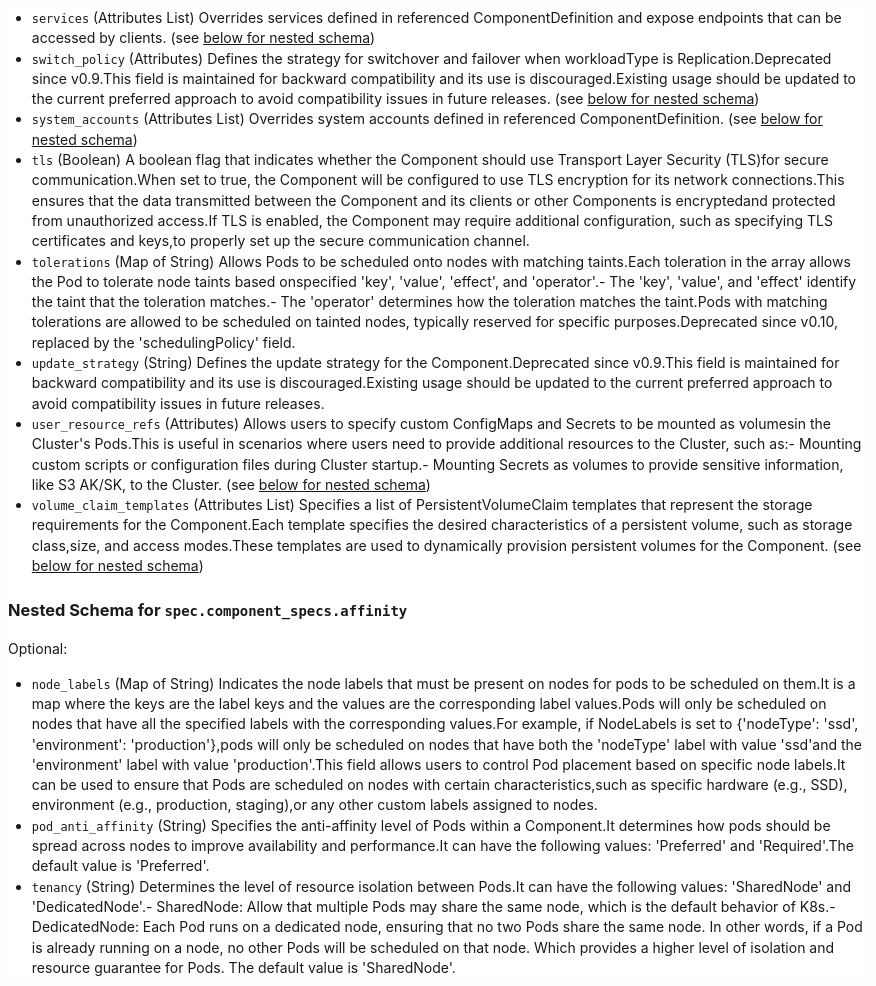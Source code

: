 - `services` (Attributes List) Overrides services defined in referenced ComponentDefinition and expose endpoints that can be accessed by clients. (see [below for nested schema](#nestedatt--spec--component_specs--services))
- `switch_policy` (Attributes) Defines the strategy for switchover and failover when workloadType is Replication.Deprecated since v0.9.This field is maintained for backward compatibility and its use is discouraged.Existing usage should be updated to the current preferred approach to avoid compatibility issues in future releases. (see [below for nested schema](#nestedatt--spec--component_specs--switch_policy))
- `system_accounts` (Attributes List) Overrides system accounts defined in referenced ComponentDefinition. (see [below for nested schema](#nestedatt--spec--component_specs--system_accounts))
- `tls` (Boolean) A boolean flag that indicates whether the Component should use Transport Layer Security (TLS)for secure communication.When set to true, the Component will be configured to use TLS encryption for its network connections.This ensures that the data transmitted between the Component and its clients or other Components is encryptedand protected from unauthorized access.If TLS is enabled, the Component may require additional configuration, such as specifying TLS certificates and keys,to properly set up the secure communication channel.
- `tolerations` (Map of String) Allows Pods to be scheduled onto nodes with matching taints.Each toleration in the array allows the Pod to tolerate node taints based onspecified 'key', 'value', 'effect', and 'operator'.- The 'key', 'value', and 'effect' identify the taint that the toleration matches.- The 'operator' determines how the toleration matches the taint.Pods with matching tolerations are allowed to be scheduled on tainted nodes, typically reserved for specific purposes.Deprecated since v0.10, replaced by the 'schedulingPolicy' field.
- `update_strategy` (String) Defines the update strategy for the Component.Deprecated since v0.9.This field is maintained for backward compatibility and its use is discouraged.Existing usage should be updated to the current preferred approach to avoid compatibility issues in future releases.
- `user_resource_refs` (Attributes) Allows users to specify custom ConfigMaps and Secrets to be mounted as volumesin the Cluster's Pods.This is useful in scenarios where users need to provide additional resources to the Cluster, such as:- Mounting custom scripts or configuration files during Cluster startup.- Mounting Secrets as volumes to provide sensitive information, like S3 AK/SK, to the Cluster. (see [below for nested schema](#nestedatt--spec--component_specs--user_resource_refs))
- `volume_claim_templates` (Attributes List) Specifies a list of PersistentVolumeClaim templates that represent the storage requirements for the Component.Each template specifies the desired characteristics of a persistent volume, such as storage class,size, and access modes.These templates are used to dynamically provision persistent volumes for the Component. (see [below for nested schema](#nestedatt--spec--component_specs--volume_claim_templates))

<a id="nestedatt--spec--component_specs--affinity"></a>
### Nested Schema for `spec.component_specs.affinity`

Optional:

- `node_labels` (Map of String) Indicates the node labels that must be present on nodes for pods to be scheduled on them.It is a map where the keys are the label keys and the values are the corresponding label values.Pods will only be scheduled on nodes that have all the specified labels with the corresponding values.For example, if NodeLabels is set to {'nodeType': 'ssd', 'environment': 'production'},pods will only be scheduled on nodes that have both the 'nodeType' label with value 'ssd'and the 'environment' label with value 'production'.This field allows users to control Pod placement based on specific node labels.It can be used to ensure that Pods are scheduled on nodes with certain characteristics,such as specific hardware (e.g., SSD), environment (e.g., production, staging),or any other custom labels assigned to nodes.
- `pod_anti_affinity` (String) Specifies the anti-affinity level of Pods within a Component.It determines how pods should be spread across nodes to improve availability and performance.It can have the following values: 'Preferred' and 'Required'.The default value is 'Preferred'.
- `tenancy` (String) Determines the level of resource isolation between Pods.It can have the following values: 'SharedNode' and 'DedicatedNode'.- SharedNode: Allow that multiple Pods may share the same node, which is the default behavior of K8s.- DedicatedNode: Each Pod runs on a dedicated node, ensuring that no two Pods share the same node.  In other words, if a Pod is already running on a node, no other Pods will be scheduled on that node.  Which provides a higher level of isolation and resource guarantee for Pods. The default value is 'SharedNode'.